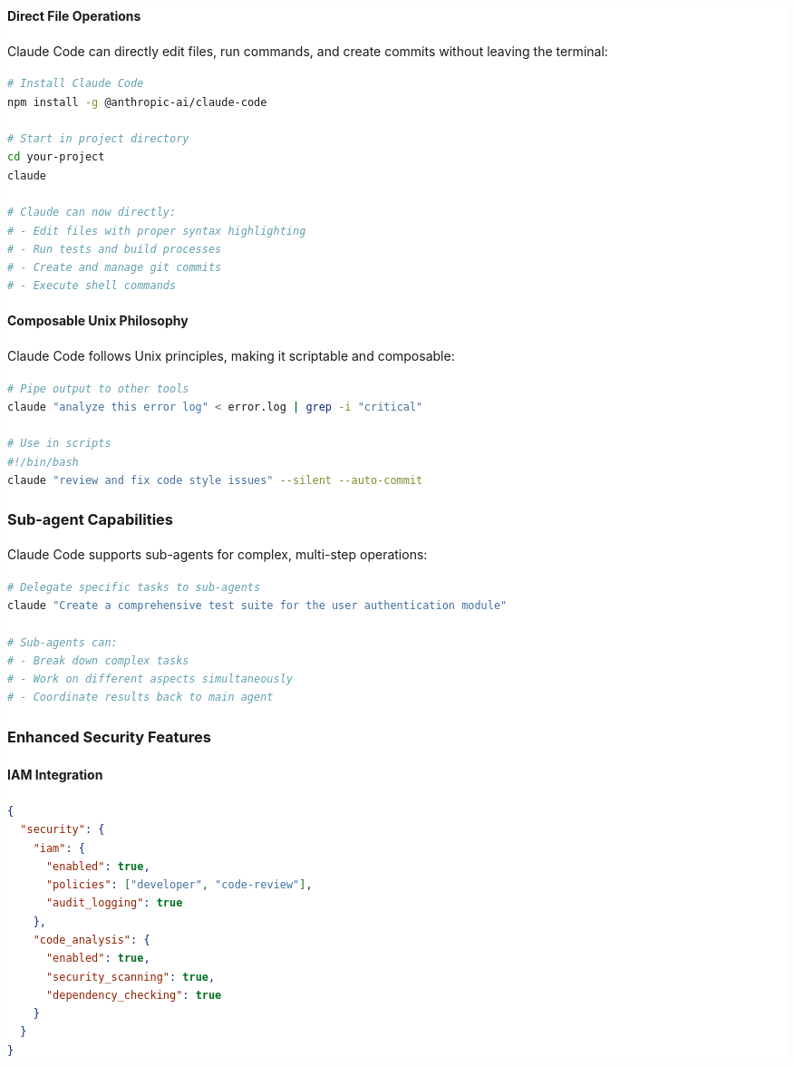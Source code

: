 #### Direct File Operations

Claude Code can directly edit files, run commands, and create commits without leaving the terminal:

```bash
# Install Claude Code
npm install -g @anthropic-ai/claude-code

# Start in project directory
cd your-project
claude

# Claude can now directly:
# - Edit files with proper syntax highlighting
# - Run tests and build processes
# - Create and manage git commits
# - Execute shell commands
```

#### Composable Unix Philosophy

Claude Code follows Unix principles, making it scriptable and composable:

```bash
# Pipe output to other tools
claude "analyze this error log" < error.log | grep -i "critical"

# Use in scripts
#!/bin/bash
claude "review and fix code style issues" --silent --auto-commit
```

### Sub-agent Capabilities

Claude Code supports sub-agents for complex, multi-step operations:

```bash
# Delegate specific tasks to sub-agents
claude "Create a comprehensive test suite for the user authentication module"

# Sub-agents can:
# - Break down complex tasks
# - Work on different aspects simultaneously
# - Coordinate results back to main agent
```

### Enhanced Security Features

#### IAM Integration

```json
{
  "security": {
    "iam": {
      "enabled": true,
      "policies": ["developer", "code-review"],
      "audit_logging": true
    },
    "code_analysis": {
      "enabled": true,
      "security_scanning": true,
      "dependency_checking": true
    }
  }
}
```
